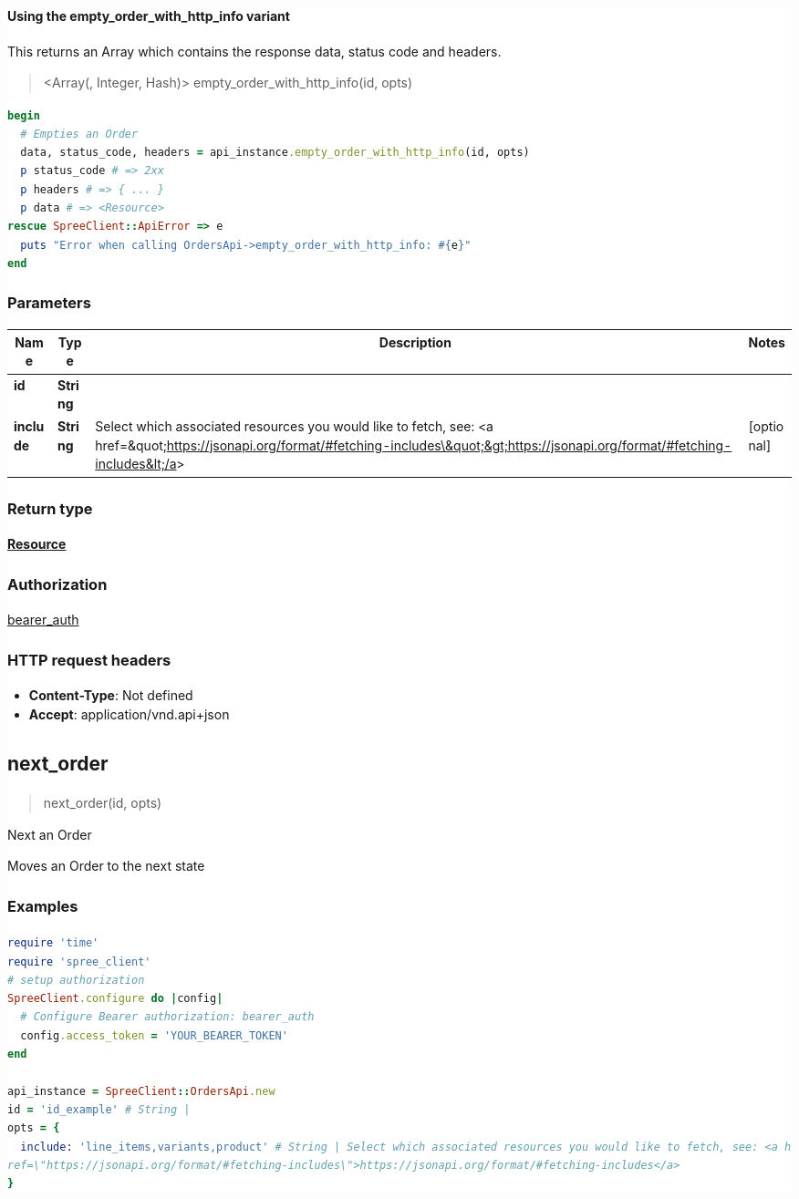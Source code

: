 #### Using the empty_order_with_http_info variant

This returns an Array which contains the response data, status code and headers.

> <Array(<Resource>, Integer, Hash)> empty_order_with_http_info(id, opts)

```ruby
begin
  # Empties an Order
  data, status_code, headers = api_instance.empty_order_with_http_info(id, opts)
  p status_code # => 2xx
  p headers # => { ... }
  p data # => <Resource>
rescue SpreeClient::ApiError => e
  puts "Error when calling OrdersApi->empty_order_with_http_info: #{e}"
end
```

### Parameters

| Name | Type | Description | Notes |
| ---- | ---- | ----------- | ----- |
| **id** | **String** |  |  |
| **include** | **String** | Select which associated resources you would like to fetch, see: &lt;a href&#x3D;\&quot;https://jsonapi.org/format/#fetching-includes\&quot;&gt;https://jsonapi.org/format/#fetching-includes&lt;/a&gt; | [optional] |

### Return type

[**Resource**](Resource.md)

### Authorization

[bearer_auth](../README.md#bearer_auth)

### HTTP request headers

- **Content-Type**: Not defined
- **Accept**: application/vnd.api+json


## next_order

> <Resource> next_order(id, opts)

Next an Order

Moves an Order to the next state

### Examples

```ruby
require 'time'
require 'spree_client'
# setup authorization
SpreeClient.configure do |config|
  # Configure Bearer authorization: bearer_auth
  config.access_token = 'YOUR_BEARER_TOKEN'
end

api_instance = SpreeClient::OrdersApi.new
id = 'id_example' # String | 
opts = {
  include: 'line_items,variants,product' # String | Select which associated resources you would like to fetch, see: <a href=\"https://jsonapi.org/format/#fetching-includes\">https://jsonapi.org/format/#fetching-includes</a>
}

```